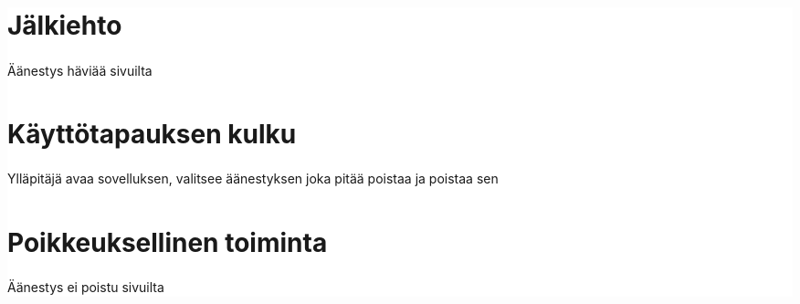 # Jälkiehto

Äänestys häviää sivuilta

# Käyttötapauksen kulku

Ylläpitäjä avaa sovelluksen, valitsee äänestyksen joka pitää poistaa ja poistaa sen

# Poikkeuksellinen toiminta

Äänestys ei poistu sivuilta





